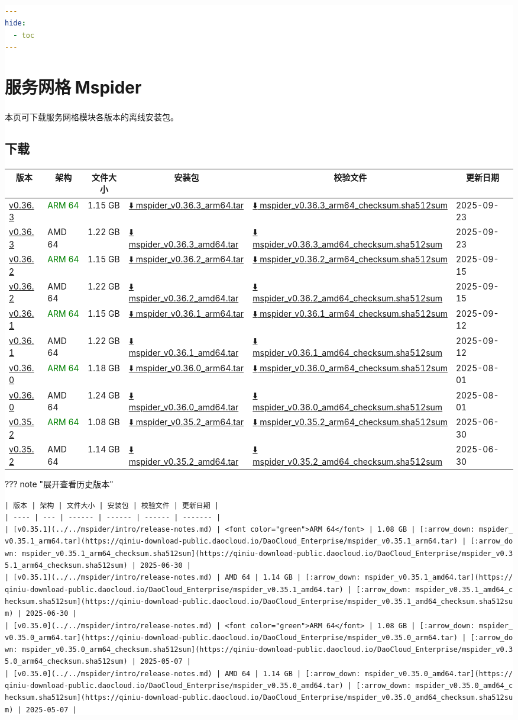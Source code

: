 ```yaml
---
hide:
  - toc
---
```


# 服务网格 Mspider

本页可下载服务网格模块各版本的离线安装包。

## 下载

| 版本 | 架构 | 文件大小 | 安装包 | 校验文件 | 更新日期 |
| ---- | --- | ------ | ------ | ------ | ------- |
| [v0.36.3](../../mspider/intro/release-notes.md) | <font color="green">ARM 64</font> | 1.15 GB | [:arrow_down: mspider_v0.36.3_arm64.tar](https://qiniu-download-public.daocloud.io/DaoCloud_Enterprise/mspider_v0.36.3_arm64.tar) | [:arrow_down: mspider_v0.36.3_arm64_checksum.sha512sum](https://qiniu-download-public.daocloud.io/DaoCloud_Enterprise/mspider_v0.36.3_arm64_checksum.sha512sum) | 2025-09-23 |
| [v0.36.3](../../mspider/intro/release-notes.md) | AMD 64 | 1.22 GB | [:arrow_down: mspider_v0.36.3_amd64.tar](https://qiniu-download-public.daocloud.io/DaoCloud_Enterprise/mspider_v0.36.3_amd64.tar) | [:arrow_down: mspider_v0.36.3_amd64_checksum.sha512sum](https://qiniu-download-public.daocloud.io/DaoCloud_Enterprise/mspider_v0.36.3_amd64_checksum.sha512sum) | 2025-09-23 |
| [v0.36.2](../../mspider/intro/release-notes.md) | <font color="green">ARM 64</font> | 1.15 GB | [:arrow_down: mspider_v0.36.2_arm64.tar](https://qiniu-download-public.daocloud.io/DaoCloud_Enterprise/mspider_v0.36.2_arm64.tar) | [:arrow_down: mspider_v0.36.2_arm64_checksum.sha512sum](https://qiniu-download-public.daocloud.io/DaoCloud_Enterprise/mspider_v0.36.2_arm64_checksum.sha512sum) | 2025-09-15 |
| [v0.36.2](../../mspider/intro/release-notes.md) | AMD 64 | 1.22 GB | [:arrow_down: mspider_v0.36.2_amd64.tar](https://qiniu-download-public.daocloud.io/DaoCloud_Enterprise/mspider_v0.36.2_amd64.tar) | [:arrow_down: mspider_v0.36.2_amd64_checksum.sha512sum](https://qiniu-download-public.daocloud.io/DaoCloud_Enterprise/mspider_v0.36.2_amd64_checksum.sha512sum) | 2025-09-15 |
| [v0.36.1](../../mspider/intro/release-notes.md) | <font color="green">ARM 64</font> | 1.15 GB | [:arrow_down: mspider_v0.36.1_arm64.tar](https://qiniu-download-public.daocloud.io/DaoCloud_Enterprise/mspider_v0.36.1_arm64.tar) | [:arrow_down: mspider_v0.36.1_arm64_checksum.sha512sum](https://qiniu-download-public.daocloud.io/DaoCloud_Enterprise/mspider_v0.36.1_arm64_checksum.sha512sum) | 2025-09-12 |
| [v0.36.1](../../mspider/intro/release-notes.md) | AMD 64 | 1.22 GB | [:arrow_down: mspider_v0.36.1_amd64.tar](https://qiniu-download-public.daocloud.io/DaoCloud_Enterprise/mspider_v0.36.1_amd64.tar) | [:arrow_down: mspider_v0.36.1_amd64_checksum.sha512sum](https://qiniu-download-public.daocloud.io/DaoCloud_Enterprise/mspider_v0.36.1_amd64_checksum.sha512sum) | 2025-09-12 |
| [v0.36.0](../../mspider/intro/release-notes.md) | <font color="green">ARM 64</font> | 1.18 GB | [:arrow_down: mspider_v0.36.0_arm64.tar](https://qiniu-download-public.daocloud.io/DaoCloud_Enterprise/mspider_v0.36.0_arm64.tar) | [:arrow_down: mspider_v0.36.0_arm64_checksum.sha512sum](https://qiniu-download-public.daocloud.io/DaoCloud_Enterprise/mspider_v0.36.0_arm64_checksum.sha512sum) | 2025-08-01 |
| [v0.36.0](../../mspider/intro/release-notes.md) | AMD 64 | 1.24 GB | [:arrow_down: mspider_v0.36.0_amd64.tar](https://qiniu-download-public.daocloud.io/DaoCloud_Enterprise/mspider_v0.36.0_amd64.tar) | [:arrow_down: mspider_v0.36.0_amd64_checksum.sha512sum](https://qiniu-download-public.daocloud.io/DaoCloud_Enterprise/mspider_v0.36.0_amd64_checksum.sha512sum) | 2025-08-01 |
| [v0.35.2](../../mspider/intro/release-notes.md) | <font color="green">ARM 64</font> | 1.08 GB | [:arrow_down: mspider_v0.35.2_arm64.tar](https://qiniu-download-public.daocloud.io/DaoCloud_Enterprise/mspider_v0.35.2_arm64.tar) | [:arrow_down: mspider_v0.35.2_arm64_checksum.sha512sum](https://qiniu-download-public.daocloud.io/DaoCloud_Enterprise/mspider_v0.35.2_arm64_checksum.sha512sum) | 2025-06-30 |
| [v0.35.2](../../mspider/intro/release-notes.md) | AMD 64 | 1.14 GB | [:arrow_down: mspider_v0.35.2_amd64.tar](https://qiniu-download-public.daocloud.io/DaoCloud_Enterprise/mspider_v0.35.2_amd64.tar) | [:arrow_down: mspider_v0.35.2_amd64_checksum.sha512sum](https://qiniu-download-public.daocloud.io/DaoCloud_Enterprise/mspider_v0.35.2_amd64_checksum.sha512sum) | 2025-06-30 |

??? note "展开查看历史版本"

    | 版本 | 架构 | 文件大小 | 安装包 | 校验文件 | 更新日期 |
    | ---- | --- | ------ | ------ | ------ | ------- |
    | [v0.35.1](../../mspider/intro/release-notes.md) | <font color="green">ARM 64</font> | 1.08 GB | [:arrow_down: mspider_v0.35.1_arm64.tar](https://qiniu-download-public.daocloud.io/DaoCloud_Enterprise/mspider_v0.35.1_arm64.tar) | [:arrow_down: mspider_v0.35.1_arm64_checksum.sha512sum](https://qiniu-download-public.daocloud.io/DaoCloud_Enterprise/mspider_v0.35.1_arm64_checksum.sha512sum) | 2025-06-30 |
    | [v0.35.1](../../mspider/intro/release-notes.md) | AMD 64 | 1.14 GB | [:arrow_down: mspider_v0.35.1_amd64.tar](https://qiniu-download-public.daocloud.io/DaoCloud_Enterprise/mspider_v0.35.1_amd64.tar) | [:arrow_down: mspider_v0.35.1_amd64_checksum.sha512sum](https://qiniu-download-public.daocloud.io/DaoCloud_Enterprise/mspider_v0.35.1_amd64_checksum.sha512sum) | 2025-06-30 |
    | [v0.35.0](../../mspider/intro/release-notes.md) | <font color="green">ARM 64</font> | 1.08 GB | [:arrow_down: mspider_v0.35.0_arm64.tar](https://qiniu-download-public.daocloud.io/DaoCloud_Enterprise/mspider_v0.35.0_arm64.tar) | [:arrow_down: mspider_v0.35.0_arm64_checksum.sha512sum](https://qiniu-download-public.daocloud.io/DaoCloud_Enterprise/mspider_v0.35.0_arm64_checksum.sha512sum) | 2025-05-07 |
    | [v0.35.0](../../mspider/intro/release-notes.md) | AMD 64 | 1.14 GB | [:arrow_down: mspider_v0.35.0_amd64.tar](https://qiniu-download-public.daocloud.io/DaoCloud_Enterprise/mspider_v0.35.0_amd64.tar) | [:arrow_down: mspider_v0.35.0_amd64_checksum.sha512sum](https://qiniu-download-public.daocloud.io/DaoCloud_Enterprise/mspider_v0.35.0_amd64_checksum.sha512sum) | 2025-05-07 |